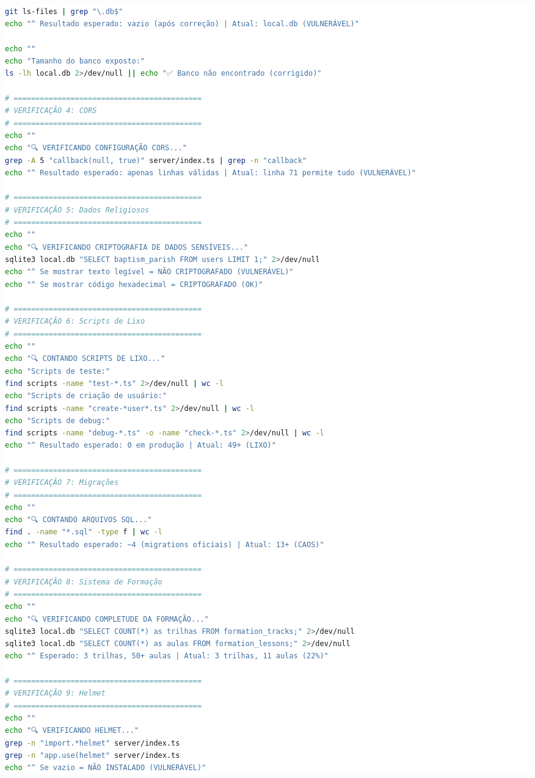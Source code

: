```bash
git ls-files | grep "\.db$"
echo "^ Resultado esperado: vazio (após correção) | Atual: local.db (VULNERÁVEL)"

echo ""
echo "Tamanho do banco exposto:"
ls -lh local.db 2>/dev/null || echo "✅ Banco não encontrado (corrigido)"

# ===========================================
# VERIFICAÇÃO 4: CORS
# ===========================================
echo ""
echo "🔍 VERIFICANDO CONFIGURAÇÃO CORS..."
grep -A 5 "callback(null, true)" server/index.ts | grep -n "callback"
echo "^ Resultado esperado: apenas linhas válidas | Atual: linha 71 permite tudo (VULNERÁVEL)"

# ===========================================
# VERIFICAÇÃO 5: Dados Religiosos
# ===========================================
echo ""
echo "🔍 VERIFICANDO CRIPTOGRAFIA DE DADOS SENSÍVEIS..."
sqlite3 local.db "SELECT baptism_parish FROM users LIMIT 1;" 2>/dev/null
echo "^ Se mostrar texto legível = NÃO CRIPTOGRAFADO (VULNERÁVEL)"
echo "^ Se mostrar código hexadecimal = CRIPTOGRAFADO (OK)"

# ===========================================
# VERIFICAÇÃO 6: Scripts de Lixo
# ===========================================
echo ""
echo "🔍 CONTANDO SCRIPTS DE LIXO..."
echo "Scripts de teste:"
find scripts -name "test-*.ts" 2>/dev/null | wc -l
echo "Scripts de criação de usuário:"
find scripts -name "create-*user*.ts" 2>/dev/null | wc -l
echo "Scripts de debug:"
find scripts -name "debug-*.ts" -o -name "check-*.ts" 2>/dev/null | wc -l
echo "^ Resultado esperado: 0 em produção | Atual: 49+ (LIXO)"

# ===========================================
# VERIFICAÇÃO 7: Migrações
# ===========================================
echo ""
echo "🔍 CONTANDO ARQUIVOS SQL..."
find . -name "*.sql" -type f | wc -l
echo "^ Resultado esperado: ~4 (migrations oficiais) | Atual: 13+ (CAOS)"

# ===========================================
# VERIFICAÇÃO 8: Sistema de Formação
# ===========================================
echo ""
echo "🔍 VERIFICANDO COMPLETUDE DA FORMAÇÃO..."
sqlite3 local.db "SELECT COUNT(*) as trilhas FROM formation_tracks;" 2>/dev/null
sqlite3 local.db "SELECT COUNT(*) as aulas FROM formation_lessons;" 2>/dev/null
echo "^ Esperado: 3 trilhas, 50+ aulas | Atual: 3 trilhas, 11 aulas (22%)"

# ===========================================
# VERIFICAÇÃO 9: Helmet
# ===========================================
echo ""
echo "🔍 VERIFICANDO HELMET..."
grep -n "import.*helmet" server/index.ts
grep -n "app.use(helmet" server/index.ts
echo "^ Se vazio = NÃO INSTALADO (VULNERÁVEL)"

```